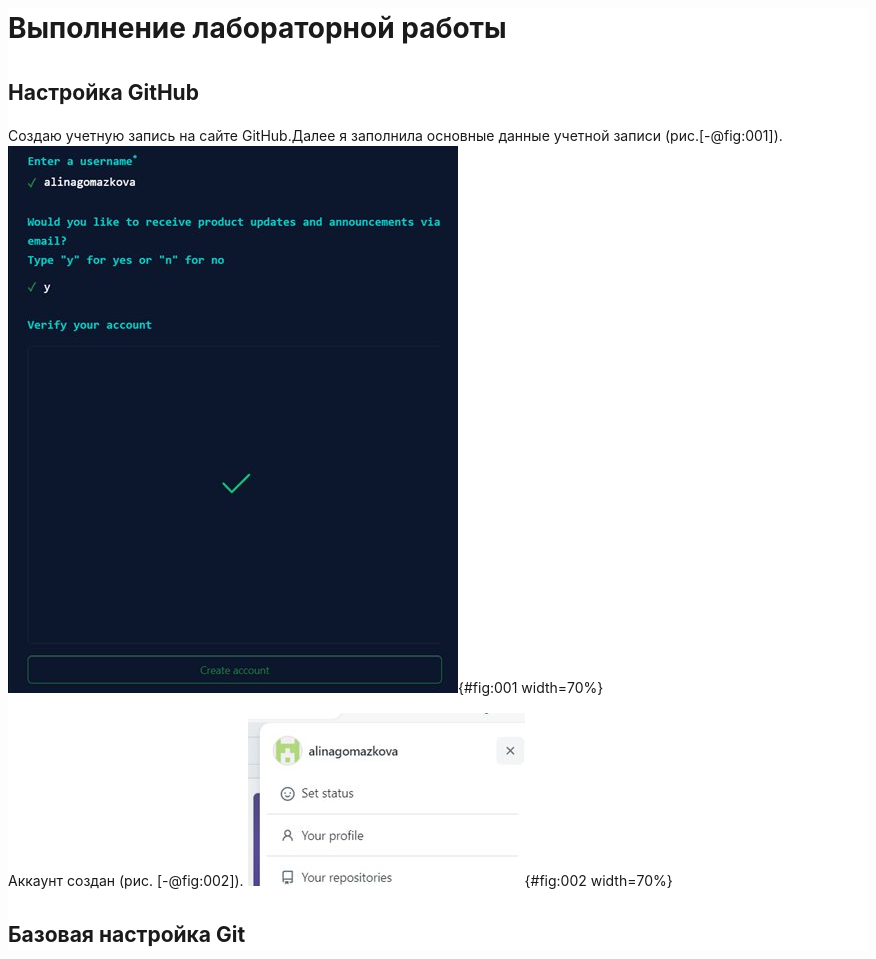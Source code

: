 # Выполнение лабораторной работы

## Настройка GitHub

Создаю учетную запись на сайте GitHub.Далее я заполнила основные данные учетной записи (рис.[-@fig:001]).
![Заполнение данных учетной записи GitHub](image/1.jpg){#fig:001 width=70%}

Аккаунт создан (рис. [-@fig:002]).
![Аккаунт GitHub](image/2.jpg){#fig:002 width=70%}

## Базовая настройка Git
